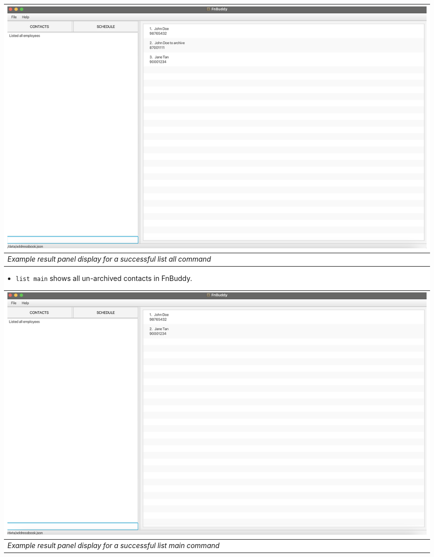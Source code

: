 | ![List All UI](./images/listall_screenshot.png)                  |
|------------------------------------------------------------------|
| _Example result panel display for a successful list all command_ |

- `list main` shows all un-archived contacts in FnBuddy.

| ![List Main UI](./images/listmain_screenshot.png)                 |
|-------------------------------------------------------------------|
| _Example result panel display for a successful list main command_ |

